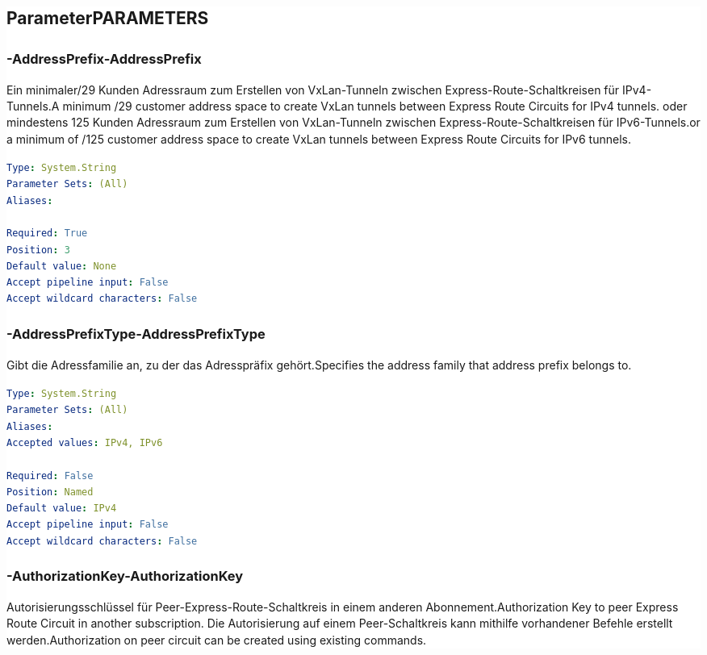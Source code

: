 ## <span data-ttu-id="e08e7-115">Parameter</span><span class="sxs-lookup"><span data-stu-id="e08e7-115">PARAMETERS</span></span>

### <span data-ttu-id="e08e7-116">-AddressPrefix</span><span class="sxs-lookup"><span data-stu-id="e08e7-116">-AddressPrefix</span></span>
<span data-ttu-id="e08e7-117">Ein minimaler/29 Kunden Adressraum zum Erstellen von VxLan-Tunneln zwischen Express-Route-Schaltkreisen für IPv4-Tunnels.</span><span class="sxs-lookup"><span data-stu-id="e08e7-117">A minimum /29 customer address space to create VxLan tunnels between Express Route Circuits for IPv4 tunnels.</span></span>
<span data-ttu-id="e08e7-118">oder mindestens 125 Kunden Adressraum zum Erstellen von VxLan-Tunneln zwischen Express-Route-Schaltkreisen für IPv6-Tunnels.</span><span class="sxs-lookup"><span data-stu-id="e08e7-118">or a minimum of /125 customer address space to create VxLan tunnels between Express Route Circuits for IPv6 tunnels.</span></span>

```yaml
Type: System.String
Parameter Sets: (All)
Aliases:

Required: True
Position: 3
Default value: None
Accept pipeline input: False
Accept wildcard characters: False
```
### <span data-ttu-id="e08e7-119">-AddressPrefixType</span><span class="sxs-lookup"><span data-stu-id="e08e7-119">-AddressPrefixType</span></span>
<span data-ttu-id="e08e7-120">Gibt die Adressfamilie an, zu der das Adresspräfix gehört.</span><span class="sxs-lookup"><span data-stu-id="e08e7-120">Specifies the address family that address prefix belongs to.</span></span>

```yaml
Type: System.String
Parameter Sets: (All)
Aliases:
Accepted values: IPv4, IPv6

Required: False
Position: Named
Default value: IPv4
Accept pipeline input: False
Accept wildcard characters: False
```

### <span data-ttu-id="e08e7-121">-AuthorizationKey</span><span class="sxs-lookup"><span data-stu-id="e08e7-121">-AuthorizationKey</span></span>
<span data-ttu-id="e08e7-122">Autorisierungsschlüssel für Peer-Express-Route-Schaltkreis in einem anderen Abonnement.</span><span class="sxs-lookup"><span data-stu-id="e08e7-122">Authorization Key to peer Express Route Circuit in another subscription.</span></span> <span data-ttu-id="e08e7-123">Die Autorisierung auf einem Peer-Schaltkreis kann mithilfe vorhandener Befehle erstellt werden.</span><span class="sxs-lookup"><span data-stu-id="e08e7-123">Authorization on peer circuit can be created using existing commands.</span></span>
